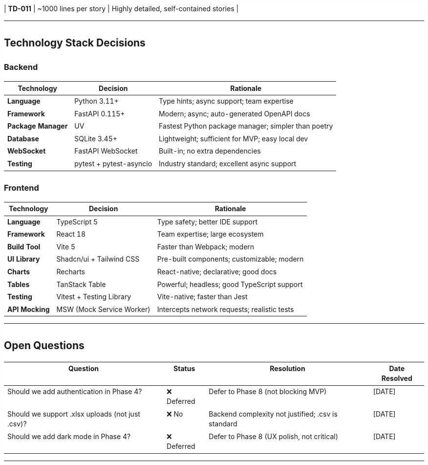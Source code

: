 | **TD-011** | ~1000 lines per story | Highly detailed, self-contained stories |

---

## Technology Stack Decisions

### Backend

| Technology | Decision | Rationale |
|------------|----------|-----------|
| **Language** | Python 3.11+ | Type hints; async support; team expertise |
| **Framework** | FastAPI 0.115+ | Modern; async; auto-generated OpenAPI docs |
| **Package Manager** | UV | Fastest Python package manager; simpler than poetry |
| **Database** | SQLite 3.45+ | Lightweight; sufficient for MVP; easy local dev |
| **WebSocket** | FastAPI WebSocket | Built-in; no extra dependencies |
| **Testing** | pytest + pytest-asyncio | Industry standard; excellent async support |

### Frontend

| Technology | Decision | Rationale |
|------------|----------|-----------|
| **Language** | TypeScript 5 | Type safety; better IDE support |
| **Framework** | React 18 | Team expertise; large ecosystem |
| **Build Tool** | Vite 5 | Faster than Webpack; modern |
| **UI Library** | Shadcn/ui + Tailwind CSS | Pre-built components; customizable; modern |
| **Charts** | Recharts | React-native; declarative; good docs |
| **Tables** | TanStack Table | Powerful; headless; good TypeScript support |
| **Testing** | Vitest + Testing Library | Vite-native; faster than Jest |
| **API Mocking** | MSW (Mock Service Worker) | Intercepts network requests; realistic tests |

---

## Open Questions

| Question | Status | Resolution | Date Resolved |
|----------|--------|------------|---------------|
| Should we add authentication in Phase 4? | ❌ Deferred | Defer to Phase 8 (not blocking MVP) | [DATE] |
| Should we support .xlsx uploads (not just .csv)? | ❌ No | Backend complexity not justified; .csv is standard | [DATE] |
| Should we add dark mode in Phase 4? | ❌ Deferred | Defer to Phase 8 (UX polish, not critical) | [DATE] |

---